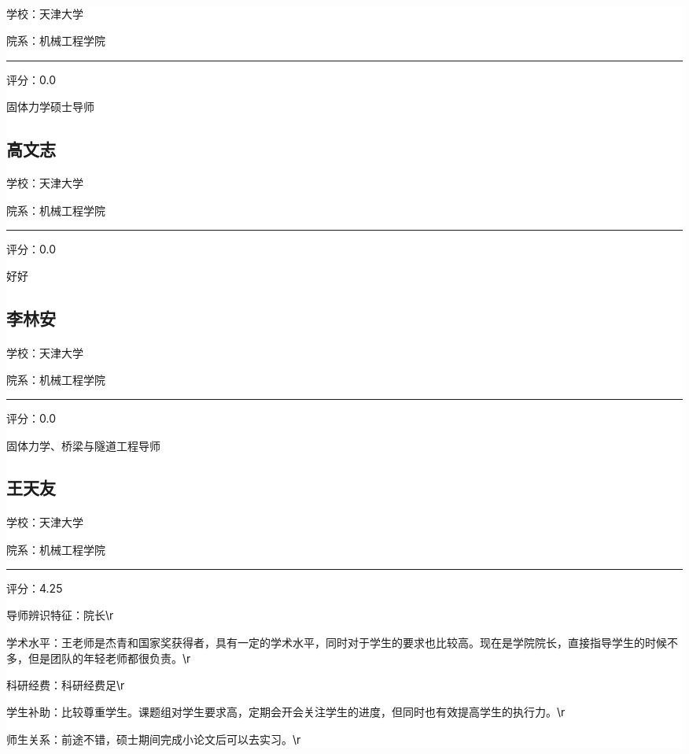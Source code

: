 学校：天津大学

院系：机械工程学院

* * *

评分：0.0

固体力学硕士导师

## 高文志

学校：天津大学

院系：机械工程学院

* * *

评分：0.0

好好

## 李林安

学校：天津大学

院系：机械工程学院

* * *

评分：0.0

固体力学、桥梁与隧道工程导师

## 王天友

学校：天津大学

院系：机械工程学院

* * *

评分：4.25

导师辨识特征：院长\r

学术水平：王老师是杰青和国家奖获得者，具有一定的学术水平，同时对于学生的要求也比较高。现在是学院院长，直接指导学生的时候不多，但是团队的年轻老师都很负责。\r

科研经费：科研经费足\r

学生补助：比较尊重学生。课题组对学生要求高，定期会开会关注学生的进度，但同时也有效提高学生的执行力。\r

师生关系：前途不错，硕士期间完成小论文后可以去实习。\r